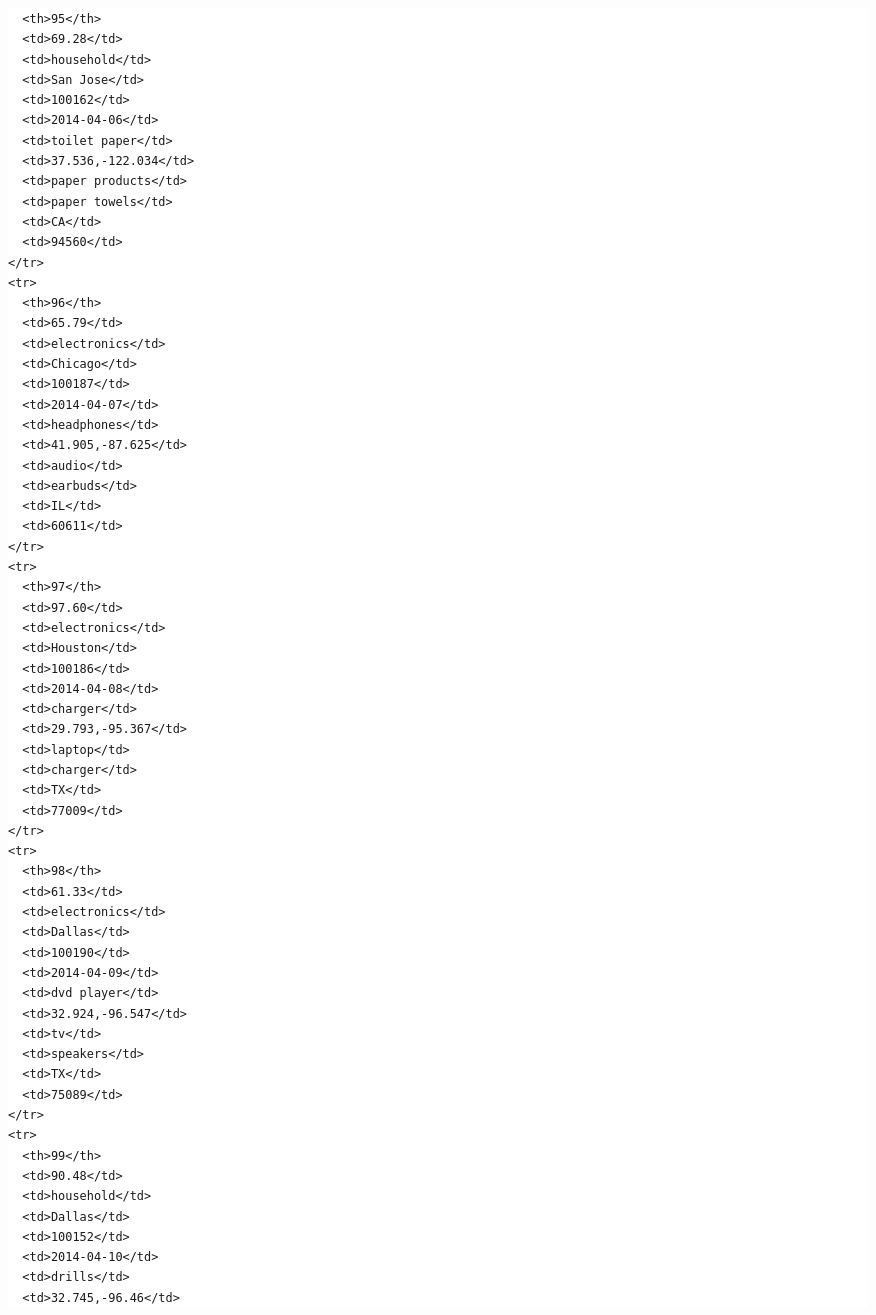       <th>95</th>
      <td>69.28</td>
      <td>household</td>
      <td>San Jose</td>
      <td>100162</td>
      <td>2014-04-06</td>
      <td>toilet paper</td>
      <td>37.536,-122.034</td>
      <td>paper products</td>
      <td>paper towels</td>
      <td>CA</td>
      <td>94560</td>
    </tr>
    <tr>
      <th>96</th>
      <td>65.79</td>
      <td>electronics</td>
      <td>Chicago</td>
      <td>100187</td>
      <td>2014-04-07</td>
      <td>headphones</td>
      <td>41.905,-87.625</td>
      <td>audio</td>
      <td>earbuds</td>
      <td>IL</td>
      <td>60611</td>
    </tr>
    <tr>
      <th>97</th>
      <td>97.60</td>
      <td>electronics</td>
      <td>Houston</td>
      <td>100186</td>
      <td>2014-04-08</td>
      <td>charger</td>
      <td>29.793,-95.367</td>
      <td>laptop</td>
      <td>charger</td>
      <td>TX</td>
      <td>77009</td>
    </tr>
    <tr>
      <th>98</th>
      <td>61.33</td>
      <td>electronics</td>
      <td>Dallas</td>
      <td>100190</td>
      <td>2014-04-09</td>
      <td>dvd player</td>
      <td>32.924,-96.547</td>
      <td>tv</td>
      <td>speakers</td>
      <td>TX</td>
      <td>75089</td>
    </tr>
    <tr>
      <th>99</th>
      <td>90.48</td>
      <td>household</td>
      <td>Dallas</td>
      <td>100152</td>
      <td>2014-04-10</td>
      <td>drills</td>
      <td>32.745,-96.46</td>